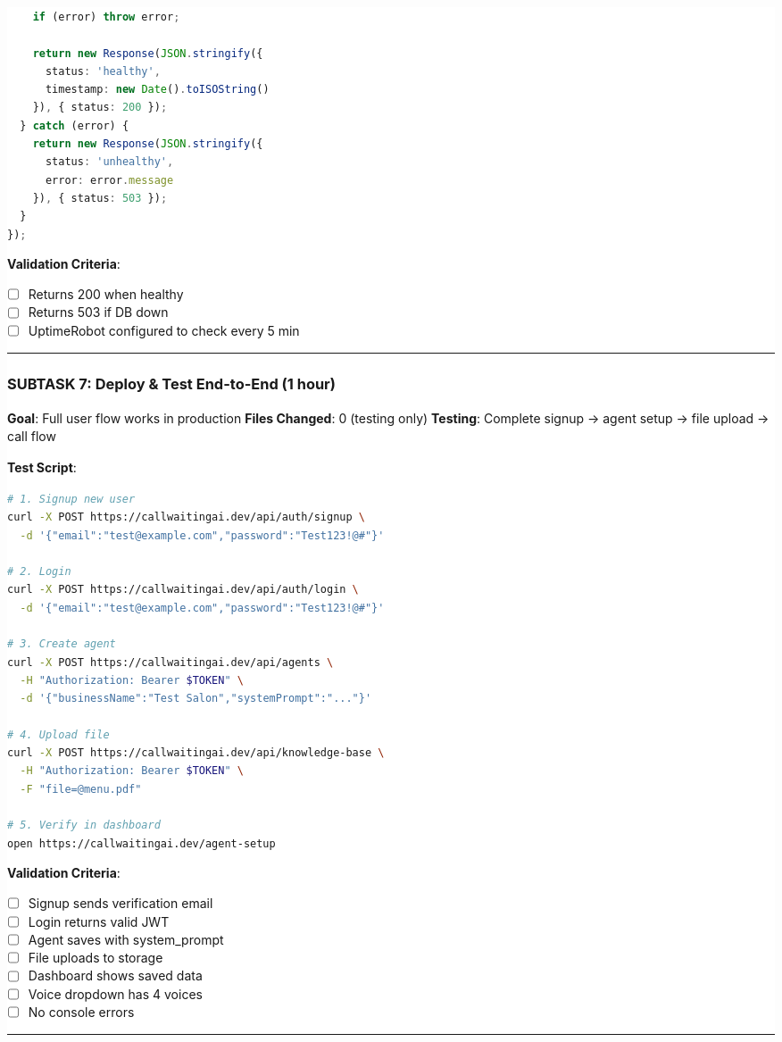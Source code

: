 ```typescript
    if (error) throw error;

    return new Response(JSON.stringify({
      status: 'healthy',
      timestamp: new Date().toISOString()
    }), { status: 200 });
  } catch (error) {
    return new Response(JSON.stringify({
      status: 'unhealthy',
      error: error.message
    }), { status: 503 });
  }
});
```

**Validation Criteria**:
- [ ] Returns 200 when healthy
- [ ] Returns 503 if DB down
- [ ] UptimeRobot configured to check every 5 min

---

### **SUBTASK 7: Deploy & Test End-to-End** (1 hour)
**Goal**: Full user flow works in production
**Files Changed**: 0 (testing only)
**Testing**: Complete signup → agent setup → file upload → call flow

**Test Script**:
```bash
# 1. Signup new user
curl -X POST https://callwaitingai.dev/api/auth/signup \
  -d '{"email":"test@example.com","password":"Test123!@#"}'

# 2. Login
curl -X POST https://callwaitingai.dev/api/auth/login \
  -d '{"email":"test@example.com","password":"Test123!@#"}'

# 3. Create agent
curl -X POST https://callwaitingai.dev/api/agents \
  -H "Authorization: Bearer $TOKEN" \
  -d '{"businessName":"Test Salon","systemPrompt":"..."}'

# 4. Upload file
curl -X POST https://callwaitingai.dev/api/knowledge-base \
  -H "Authorization: Bearer $TOKEN" \
  -F "file=@menu.pdf"

# 5. Verify in dashboard
open https://callwaitingai.dev/agent-setup
```

**Validation Criteria**:
- [ ] Signup sends verification email
- [ ] Login returns valid JWT
- [ ] Agent saves with system_prompt
- [ ] File uploads to storage
- [ ] Dashboard shows saved data
- [ ] Voice dropdown has 4 voices
- [ ] No console errors

---